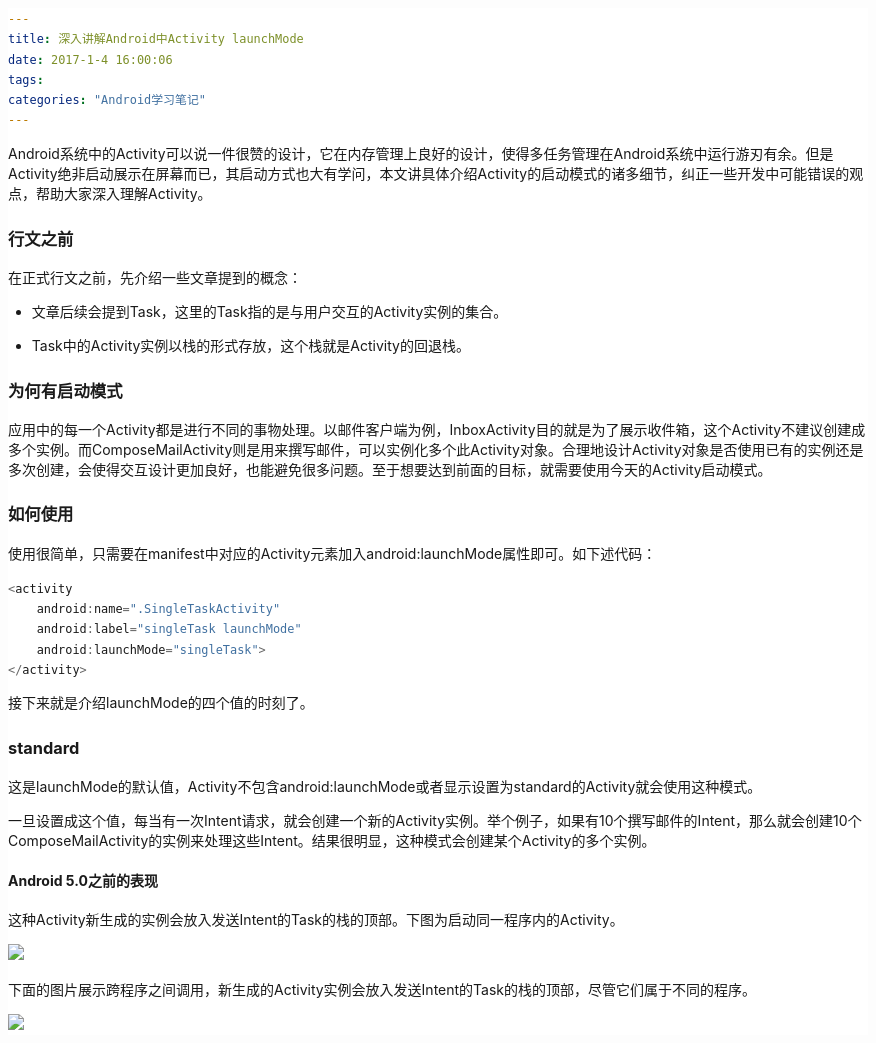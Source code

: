 ```yaml
---
title: 深入讲解Android中Activity launchMode
date: 2017-1-4 16:00:06
tags:
categories: "Android学习笔记"
---
```

Android系统中的Activity可以说一件很赞的设计，它在内存管理上良好的设计，使得多任务管理在Android系统中运行游刃有余。但是Activity绝非启动展示在屏幕而已，其启动方式也大有学问，本文讲具体介绍Activity的启动模式的诸多细节，纠正一些开发中可能错误的观点，帮助大家深入理解Activity。

### 行文之前

在正式行文之前，先介绍一些文章提到的概念：

  * 文章后续会提到Task，这里的Task指的是与用户交互的Activity实例的集合。

  * Task中的Activity实例以栈的形式存放，这个栈就是Activity的回退栈。

### 为何有启动模式

应用中的每一个Activity都是进行不同的事物处理。以邮件客户端为例，InboxActivity目的就是为了展示收件箱，这个Activity不建议创建成多个实例。而ComposeMailActivity则是用来撰写邮件，可以实例化多个此Activity对象。合理地设计Activity对象是否使用已有的实例还是多次创建，会使得交互设计更加良好，也能避免很多问题。至于想要达到前面的目标，就需要使用今天的Activity启动模式。



### 如何使用

使用很简单，只需要在manifest中对应的Activity元素加入android:launchMode属性即可。如下述代码：

```java
<activity
    android:name=".SingleTaskActivity"
    android:label="singleTask launchMode"
    android:launchMode="singleTask">
</activity>
```
接下来就是介绍launchMode的四个值的时刻了。

### standard

这是launchMode的默认值，Activity不包含android:launchMode或者显示设置为standard的Activity就会使用这种模式。

一旦设置成这个值，每当有一次Intent请求，就会创建一个新的Activity实例。举个例子，如果有10个撰写邮件的Intent，那么就会创建10个ComposeMailActivity的实例来处理这些Intent。结果很明显，这种模式会创建某个Activity的多个实例。

#### Android 5.0之前的表现

这种Activity新生成的实例会放入发送Intent的Task的栈的顶部。下图为启动同一程序内的Activity。

![](/images/categories/android/android_notes/010_activity_launch_mode/pre_lollipop_standard_activity_in_same_app.jpg)

下面的图片展示跨程序之间调用，新生成的Activity实例会放入发送Intent的Task的栈的顶部，尽管它们属于不同的程序。

![](/images/categories/android/android_notes/010_activity_launch_mode/pre_lollipop_standard_activity_across_app.jpg)
